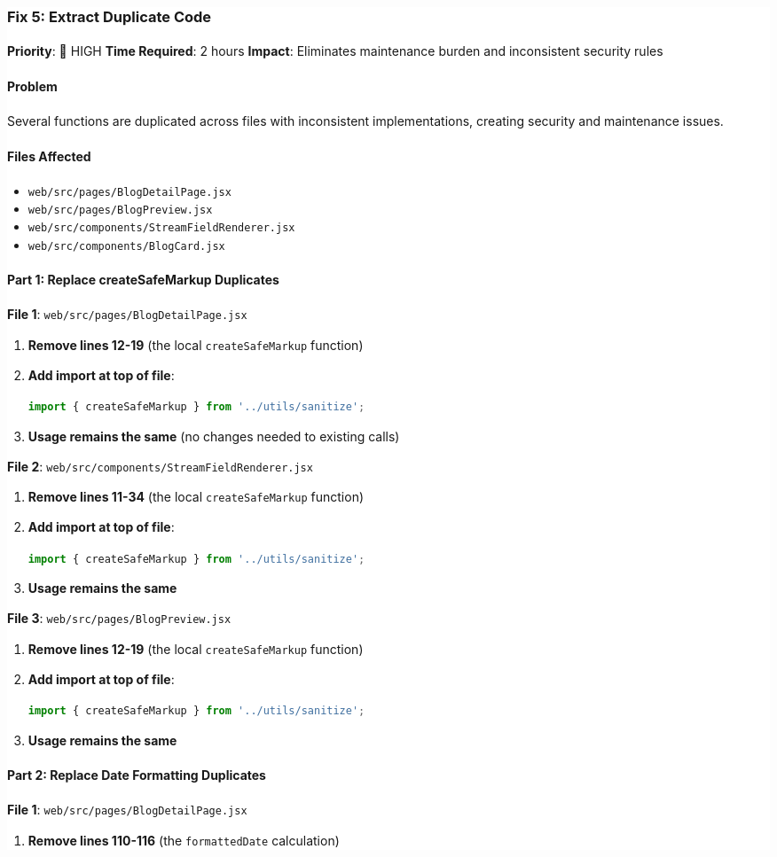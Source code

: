 
### Fix 5: Extract Duplicate Code

**Priority**: 🔴 HIGH
**Time Required**: 2 hours
**Impact**: Eliminates maintenance burden and inconsistent security rules

#### Problem

Several functions are duplicated across files with inconsistent implementations, creating security and maintenance issues.

#### Files Affected

- `web/src/pages/BlogDetailPage.jsx`
- `web/src/pages/BlogPreview.jsx`
- `web/src/components/StreamFieldRenderer.jsx`
- `web/src/components/BlogCard.jsx`

#### Part 1: Replace createSafeMarkup Duplicates

**File 1**: `web/src/pages/BlogDetailPage.jsx`

1. **Remove lines 12-19** (the local `createSafeMarkup` function)

2. **Add import at top of file**:
   ```javascript
   import { createSafeMarkup } from '../utils/sanitize';
   ```

3. **Usage remains the same** (no changes needed to existing calls)

**File 2**: `web/src/components/StreamFieldRenderer.jsx`

1. **Remove lines 11-34** (the local `createSafeMarkup` function)

2. **Add import at top of file**:
   ```javascript
   import { createSafeMarkup } from '../utils/sanitize';
   ```

3. **Usage remains the same**

**File 3**: `web/src/pages/BlogPreview.jsx`

1. **Remove lines 12-19** (the local `createSafeMarkup` function)

2. **Add import at top of file**:
   ```javascript
   import { createSafeMarkup } from '../utils/sanitize';
   ```

3. **Usage remains the same**

#### Part 2: Replace Date Formatting Duplicates

**File 1**: `web/src/pages/BlogDetailPage.jsx`

1. **Remove lines 110-116** (the `formattedDate` calculation)
